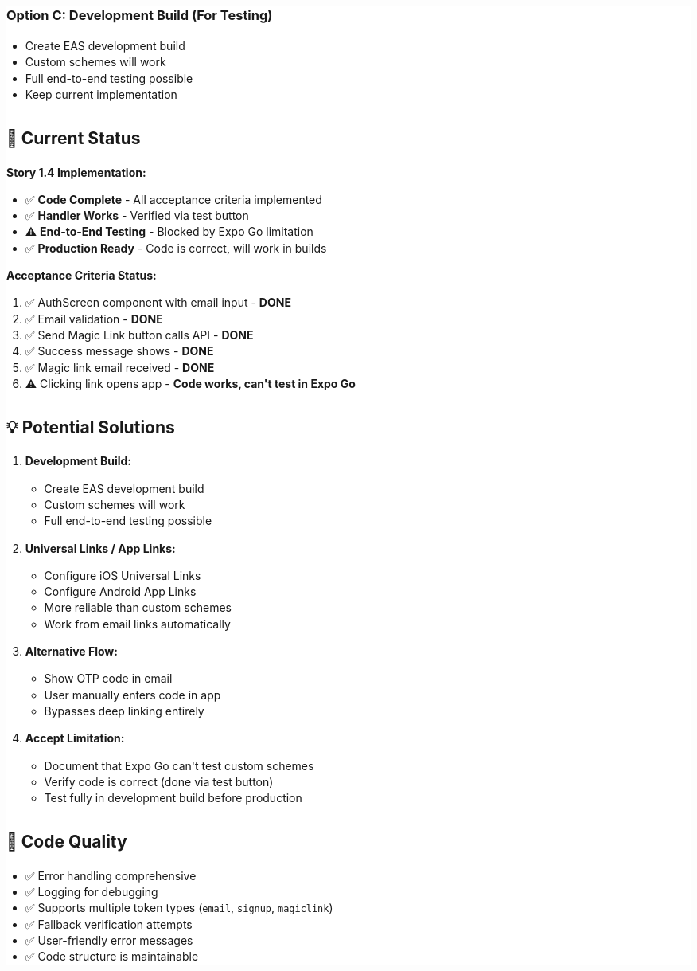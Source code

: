 ### **Option C: Development Build (For Testing)**
- Create EAS development build
- Custom schemes will work
- Full end-to-end testing possible
- Keep current implementation

## 🎯 Current Status

**Story 1.4 Implementation:**
- ✅ **Code Complete** - All acceptance criteria implemented
- ✅ **Handler Works** - Verified via test button
- ⚠️ **End-to-End Testing** - Blocked by Expo Go limitation
- ✅ **Production Ready** - Code is correct, will work in builds

**Acceptance Criteria Status:**
1. ✅ AuthScreen component with email input - **DONE**
2. ✅ Email validation - **DONE**
3. ✅ Send Magic Link button calls API - **DONE**
4. ✅ Success message shows - **DONE**
5. ✅ Magic link email received - **DONE**
6. ⚠️ Clicking link opens app - **Code works, can't test in Expo Go**

## 💡 Potential Solutions

1. **Development Build:**
   - Create EAS development build
   - Custom schemes will work
   - Full end-to-end testing possible

2. **Universal Links / App Links:**
   - Configure iOS Universal Links
   - Configure Android App Links
   - More reliable than custom schemes
   - Work from email links automatically

3. **Alternative Flow:**
   - Show OTP code in email
   - User manually enters code in app
   - Bypasses deep linking entirely

4. **Accept Limitation:**
   - Document that Expo Go can't test custom schemes
   - Verify code is correct (done via test button)
   - Test fully in development build before production

## 📝 Code Quality

- ✅ Error handling comprehensive
- ✅ Logging for debugging
- ✅ Supports multiple token types (`email`, `signup`, `magiclink`)
- ✅ Fallback verification attempts
- ✅ User-friendly error messages
- ✅ Code structure is maintainable
